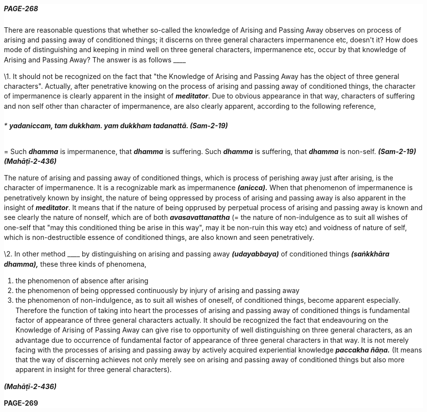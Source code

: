 
##### **PAGE-268** 


 There are reasonable questions that whether so-called the knowledge of  Arising and Passing Away observes on process of arising and passing away of conditioned things; it discerns on three general characters impermanence etc, doesn't it? How does mode of distinguishing and keeping in mind well on three general characters, impermanence etc, occur by that knowledge of Arising and Passing Away? The answer is as follows \_\_\_\_ 



\1. It should not be recognized on the fact that "the Knowledge of Arising and Passing Away has the object of three general characters". Actually, after penetrative knowing on the process of arising and passing away of conditioned things, the character of impermanence is clearly apparent in the insight of ***meditator***. Due to obvious appearance in that way, characters of suffering and non self other than character of impermanence, are also clearly apparent, according to the following reference, 
###### \* ***yadaniccam, tam dukkham. yam dukkham tadanattā. (Sam-2-19)*** 
= Such ***dhamma*** is impermanence, that ***dhamma*** is suffering. Such ***dhamma*** is suffering, that ***dhamma*** is non-self. ***(Sam-2-19) (Mahāṭī-2-436)*** 

 The nature of arising and passing away of conditioned things, which is process of perishing away just after arising, is the character of impermanence. It is a recognizable mark as impermanence ***(anicca).*** When that phenomenon of impermanence is penetratively known by insight, the nature of being oppressed by process of arising and passing away is also apparent in the insight of ***meditator***. It means that if the nature of being opprused by perpetual process of arising and passing away is known and see clearly the nature of  nonself, which are of both ***avasavattanattha*** (= the nature of non-indulgence as to suit all wishes of one-self that "may this conditioned thing be arise in this way", may it be non-ruin this way etc) and voidness of nature of self, which is non-destructible essence of conditioned things, are also known and seen penetratively. 



\2. In other method \_\_\_\_ by distinguishing on arising and passing away ***(udayabbaya)*** of conditioned things ***(saṅkkhāra dhamma),*** these three kinds of phenomena, 

1) the phenomenon of absence after arising 
1) the phenomenon of being oppressed continuously by injury of arising and passing away 
1) the phenomenon of non-indulgence, as to suit all wishes of oneself, of conditioned things, become apparent especially. Therefore the function of taking into heart the processes of arising and passing away of conditioned things is fundamental factor of appearance of three general characters actually. It should be recognized the fact that endeavouring on the Knowledge of Arising of Passing Away can give rise to opportunity of well distinguishing on three general characters, as an advantage due to occurrence of fundamental factor of appearance of three general characters in that way. It is not merely facing with the processes of arising and passing away by actively acquired experiential knowledge ***paccakha ñāṇa.*** (It means that the way of discerning achieves not only merely see on arising and passing away of conditioned things but also more apparent in insight for three general characters). 

***(Mahāṭī-2-436)*** 



**PAGE-269** 

